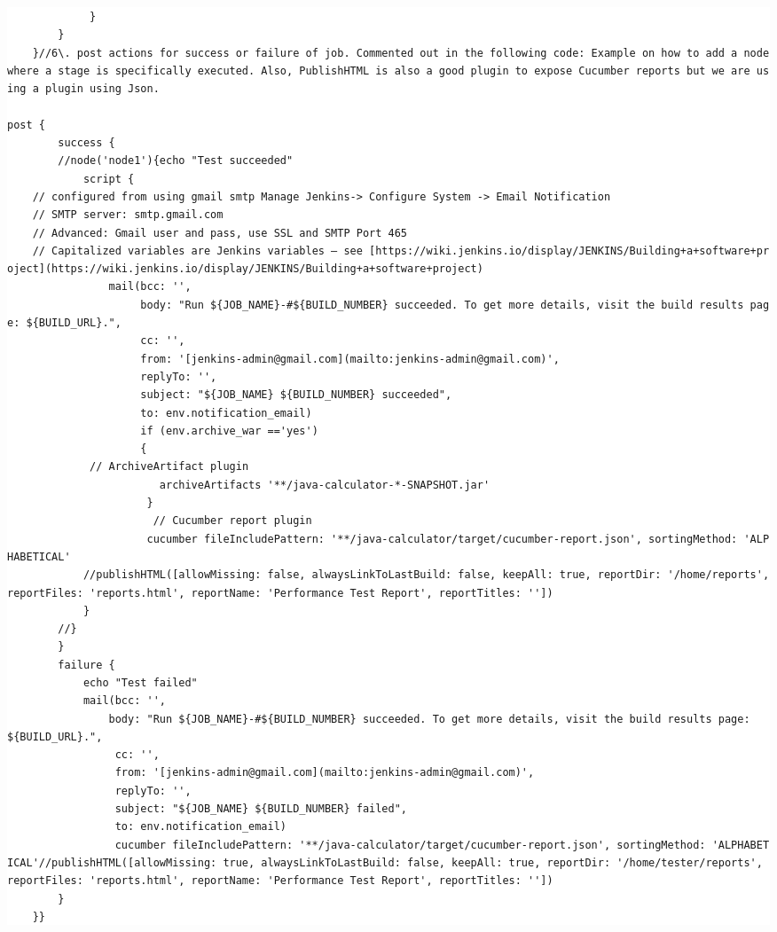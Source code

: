 ```
             }
        }
    }//6\. post actions for success or failure of job. Commented out in the following code: Example on how to add a node where a stage is specifically executed. Also, PublishHTML is also a good plugin to expose Cucumber reports but we are using a plugin using Json.

post {
        success {
        //node('node1'){echo "Test succeeded"
            script {
    // configured from using gmail smtp Manage Jenkins-> Configure System -> Email Notification
    // SMTP server: smtp.gmail.com
    // Advanced: Gmail user and pass, use SSL and SMTP Port 465
    // Capitalized variables are Jenkins variables – see [https://wiki.jenkins.io/display/JENKINS/Building+a+software+project](https://wiki.jenkins.io/display/JENKINS/Building+a+software+project)
                mail(bcc: '',
                     body: "Run ${JOB_NAME}-#${BUILD_NUMBER} succeeded. To get more details, visit the build results page: ${BUILD_URL}.",
                     cc: '',
                     from: '[jenkins-admin@gmail.com](mailto:jenkins-admin@gmail.com)',
                     replyTo: '',
                     subject: "${JOB_NAME} ${BUILD_NUMBER} succeeded",
                     to: env.notification_email)
                     if (env.archive_war =='yes')
                     {
             // ArchiveArtifact plugin
                        archiveArtifacts '**/java-calculator-*-SNAPSHOT.jar'
                      }
                       // Cucumber report plugin
                      cucumber fileIncludePattern: '**/java-calculator/target/cucumber-report.json', sortingMethod: 'ALPHABETICAL'
            //publishHTML([allowMissing: false, alwaysLinkToLastBuild: false, keepAll: true, reportDir: '/home/reports', reportFiles: 'reports.html', reportName: 'Performance Test Report', reportTitles: ''])
            }
        //}
        }
        failure {
            echo "Test failed"
            mail(bcc: '',
                body: "Run ${JOB_NAME}-#${BUILD_NUMBER} succeeded. To get more details, visit the build results page: ${BUILD_URL}.",
                 cc: '',
                 from: '[jenkins-admin@gmail.com](mailto:jenkins-admin@gmail.com)',
                 replyTo: '',
                 subject: "${JOB_NAME} ${BUILD_NUMBER} failed",
                 to: env.notification_email)
                 cucumber fileIncludePattern: '**/java-calculator/target/cucumber-report.json', sortingMethod: 'ALPHABETICAL'//publishHTML([allowMissing: true, alwaysLinkToLastBuild: false, keepAll: true, reportDir: '/home/tester/reports', reportFiles: 'reports.html', reportName: 'Performance Test Report', reportTitles: ''])
        }
    }}
```
